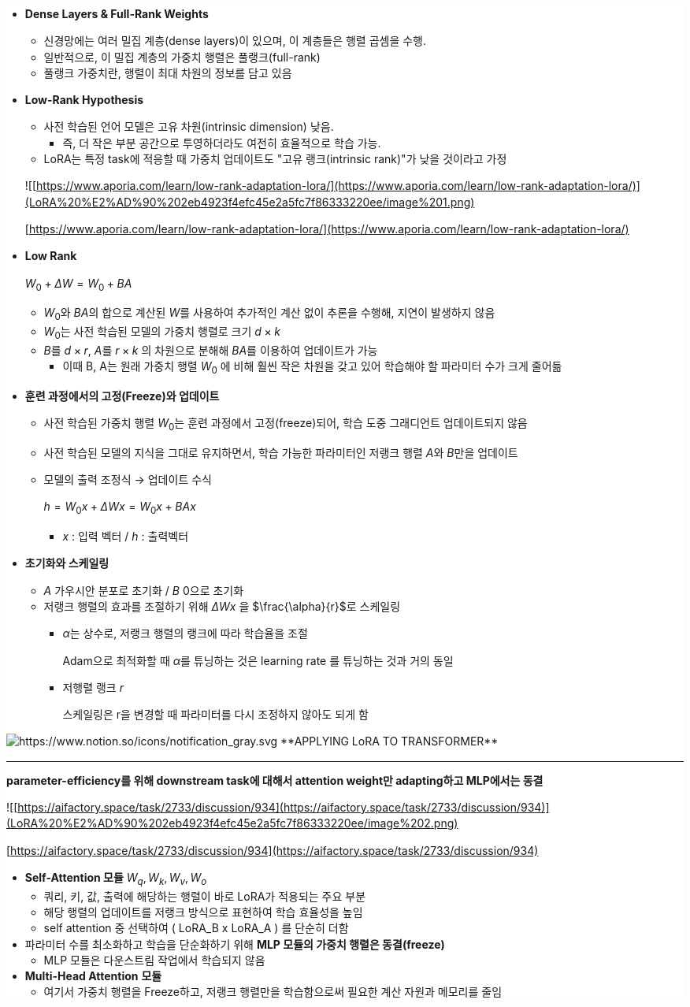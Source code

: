 - **Dense Layers & Full-Rank  Weights**
    - 신경망에는 여러 밀집 계층(dense layers)이 있으며, 이 계층들은 행렬 곱셈을 수행.
    - 일반적으로, 이 밀집 계층의 가중치 행렬은 풀랭크(full-rank)
    - 풀랭크 가중치란, 행렬이 최대 차원의 정보를 담고 있음
- **Low-Rank Hypothesis**
    - 사전 학습된 언어 모델은 고유 차원(intrinsic dimension) 낮음.
        - 즉, 더 작은 부분 공간으로 투영하더라도 여전히 효율적으로 학습 가능.
    - LoRA는 특정 task에 적응할 때 가중치 업데이트도 "고유 랭크(intrinsic rank)"가 낮을 것이라고 가정
    
    ![[https://www.aporia.com/learn/low-rank-adaptation-lora/](https://www.aporia.com/learn/low-rank-adaptation-lora/)](LoRA%20%E2%AD%90%202eb4923f4efc45e2a5fc7f86333220ee/image%201.png)
    
    [https://www.aporia.com/learn/low-rank-adaptation-lora/](https://www.aporia.com/learn/low-rank-adaptation-lora/)
    
- **Low Rank**
    
    $W_0 +ΔW=W_0 +BA$
    
    - $W_0$와 $BA$의 합으로 계산된 $W$를 사용하여 추가적인 계산 없이 추론을 수행해, 지연이 발생하지 않음
    - $W_0$는 사전 학습된 모델의 가중치 행렬로 크기 $d × k$
    - $B$를 $d × r$, $A$를 $r × k$ 의 차원으로 분해해 $BA$를 이용하여 업데이트가 가능
        - 이때 B, A는 원래 가중치 행렬 $W_0$ 에 비해 훨씬 작은 차원을 갖고 있어 학습해야 할 파라미터 수가 크게 줄어듦
- **훈련 과정에서의 고정(Freeze)와 업데이트**
    - 사전 학습된 가중치 행렬 $W_0$는 훈련 과정에서 고정(freeze)되어, 학습 도중 그래디언트 업데이트되지 않음
    - 사전 학습된 모델의 지식을 그대로 유지하면서, 학습 가능한 파라미터인 저랭크 행렬 $A$와 $B$만을 업데이트
    - 모델의 출력 조정식 → 업데이트 수식
        
        $h = W_0x +ΔWx=W_0x +BAx$
        
        - $x$ : 입력 벡터 / $h$ : 출력벡터
- **초기화와 스케일링**
    - $A$  가우시안 분포로 초기화 / $B$ 0으로 초기화
    - 저랭크 행렬의 효과를 조절하기 위해 $ΔWx$ 을 $\frac{\alpha}{r}$로 스케일링
        - $α$는 상수로, 저랭크 행렬의 랭크에 따라 학습율을 조절
            
            Adam으로 최적화할 때 $\alpha$를 튜닝하는 것은 learning rate 를 튜닝하는 것과 거의 동일
            
        - 저행렬 랭크 $r$
            
            스케일링은 r을 변경할 때 파라미터를 다시 조정하지 않아도 되게 함
            
</aside>

<aside>
<img src="https://www.notion.so/icons/notification_gray.svg" alt="https://www.notion.so/icons/notification_gray.svg" width="40px" /> **APPLYING LoRA TO TRANSFORMER**

---

**parameter-efficiency를 위해 downstream task에 대해서 attention weight만 adapting하고 MLP에서는 동결**

![[https://aifactory.space/task/2733/discussion/934](https://aifactory.space/task/2733/discussion/934)](LoRA%20%E2%AD%90%202eb4923f4efc45e2a5fc7f86333220ee/image%202.png)

[https://aifactory.space/task/2733/discussion/934](https://aifactory.space/task/2733/discussion/934)

- **Self-Attention 모듈** $W_q, W_k, W_v, W_o$
    - 쿼리, 키, 값, 출력에 해당하는 행렬이 바로 LoRA가 적용되는 주요 부분
    - 해당 행렬의 업데이트를 저랭크 방식으로 표현하여 학습 효율성을 높임
    - self attention 중 선택하여 ( LoRA_B x LoRA_A ) 를 단순히 더함
- 파라미터 수를 최소화하고 학습을 단순화하기 위해 **MLP 모듈의 가중치 행렬은 동결(freeze)**
    - MLP 모듈은 다운스트림 작업에서 학습되지 않음
- **Multi-Head Attention** **모듈**
    - 여기서 가중치 행렬을 Freeze하고, 저랭크 행렬만을 학습함으로써 필요한 계산 자원과 메모리를 줄임
</aside>
